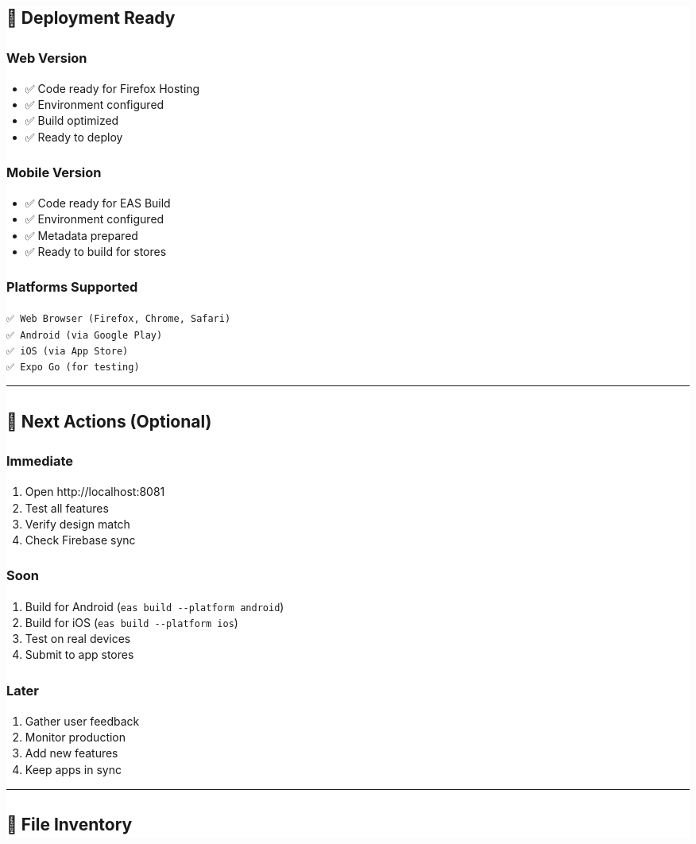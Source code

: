 ## 📱 Deployment Ready

### Web Version
- ✅ Code ready for Firefox Hosting
- ✅ Environment configured
- ✅ Build optimized
- ✅ Ready to deploy

### Mobile Version
- ✅ Code ready for EAS Build
- ✅ Environment configured
- ✅ Metadata prepared
- ✅ Ready to build for stores

### Platforms Supported
```
✅ Web Browser (Firefox, Chrome, Safari)
✅ Android (via Google Play)
✅ iOS (via App Store)
✅ Expo Go (for testing)
```

---

## 🎯 Next Actions (Optional)

### Immediate
1. Open http://localhost:8081
2. Test all features
3. Verify design match
4. Check Firebase sync

### Soon
1. Build for Android (`eas build --platform android`)
2. Build for iOS (`eas build --platform ios`)
3. Test on real devices
4. Submit to app stores

### Later
1. Gather user feedback
2. Monitor production
3. Add new features
4. Keep apps in sync

---

## 💾 File Inventory
